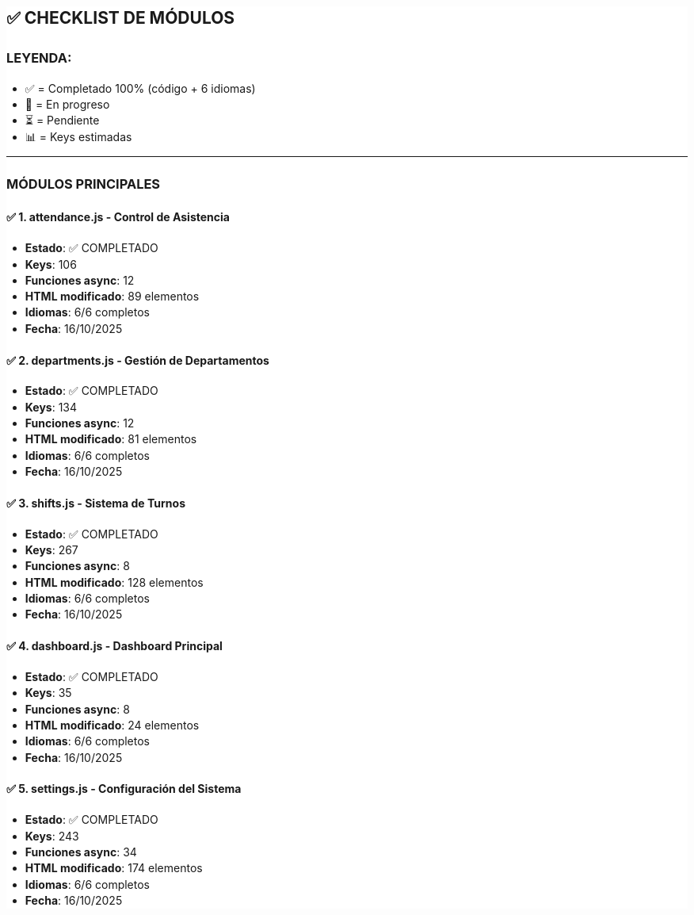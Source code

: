 
## ✅ CHECKLIST DE MÓDULOS

### LEYENDA:
- ✅ = Completado 100% (código + 6 idiomas)
- 🔄 = En progreso
- ⏳ = Pendiente
- 📊 = Keys estimadas

---

### MÓDULOS PRINCIPALES

#### ✅ 1. attendance.js - Control de Asistencia
- **Estado**: ✅ COMPLETADO
- **Keys**: 106
- **Funciones async**: 12
- **HTML modificado**: 89 elementos
- **Idiomas**: 6/6 completos
- **Fecha**: 16/10/2025

#### ✅ 2. departments.js - Gestión de Departamentos
- **Estado**: ✅ COMPLETADO
- **Keys**: 134
- **Funciones async**: 12
- **HTML modificado**: 81 elementos
- **Idiomas**: 6/6 completos
- **Fecha**: 16/10/2025

#### ✅ 3. shifts.js - Sistema de Turnos
- **Estado**: ✅ COMPLETADO
- **Keys**: 267
- **Funciones async**: 8
- **HTML modificado**: 128 elementos
- **Idiomas**: 6/6 completos
- **Fecha**: 16/10/2025

#### ✅ 4. dashboard.js - Dashboard Principal
- **Estado**: ✅ COMPLETADO
- **Keys**: 35
- **Funciones async**: 8
- **HTML modificado**: 24 elementos
- **Idiomas**: 6/6 completos
- **Fecha**: 16/10/2025

#### ✅ 5. settings.js - Configuración del Sistema
- **Estado**: ✅ COMPLETADO
- **Keys**: 243
- **Funciones async**: 34
- **HTML modificado**: 174 elementos
- **Idiomas**: 6/6 completos
- **Fecha**: 16/10/2025
